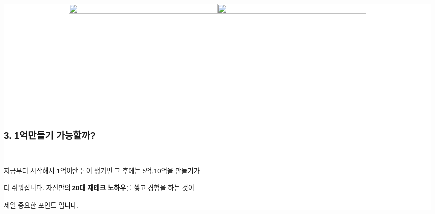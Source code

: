 <p style="text-align: center; clear: none; float: none;"><span class="imageblock" style="width: 300px; height: auto; display: inline-block; max-width: 100%;"><span data-url="https://t1.daumcdn.net/cfile/tistory/136FF84550C8361309?download" data-lightbox="lightbox"><img width="300" height="168" style="height: auto; cursor: pointer; max-width: 100%;" src="https://t1.daumcdn.net/cfile/tistory/136FF84550C8361309" filename="tip.jpg" filemime="image/jpeg"></span></span><span class="imageblock" style="width: 300px; height: auto; display: inline-block; max-width: 100%;"><span data-url="https://t1.daumcdn.net/cfile/tistory/19602D4550C8361423?download" data-lightbox="lightbox"><img width="300" height="168" style="height: auto; cursor: pointer; max-width: 100%;" src="https://t1.daumcdn.net/cfile/tistory/19602D4550C8361423" filename="blog_me_20121101_110615.jpg" filemime="image/jpeg"></span></span></p>
<p style="text-align: left; clear: none; float: none;">&nbsp;</p>
<p style="text-align: left; clear: none; float: none;">&nbsp;</p>
<p style="text-align: left; clear: none; float: none;"><strong><span style="font-family: Gulim,굴림,AppleGothic,sans-serif; font-size: 14pt;">3. 1억만들기 가능할까?</span></strong></p>
<p style="text-align: left; clear: none; float: none;"><strong></strong>&nbsp;</p>
<p style="text-align: left; clear: none; float: none;"><span style="font-family: Gulim,굴림,AppleGothic,sans-serif; font-size: 10pt;">지금부터 시작해서 1억이란 돈이 생기면 그 후에는 5억,10억을 만들기가</span></p>
<p style="text-align: left; clear: none; float: none;"><span style="font-family: Gulim,굴림,AppleGothic,sans-serif; font-size: 10pt;">더 쉬워집니다. 자신만의 <strong>20대 재테크 노하우</strong>를 쌓고 경험을 하는 것이</span></p>
<p style="text-align: left; clear: none; float: none;"><span style="font-family: Gulim,굴림,AppleGothic,sans-serif; font-size: 10pt;">제일 중요한 포인트 입니다.</span><br></p>